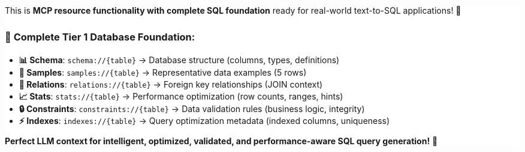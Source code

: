 This is **MCP resource functionality with complete SQL foundation** ready for real-world text-to-SQL applications! 🚀

### 🎯 **Complete Tier 1 Database Foundation:**
- **📊 Schema**: `schema://{table}` → Database structure (columns, types, definitions)
- **📝 Samples**: `samples://{table}` → Representative data examples (5 rows)
- **🔗 Relations**: `relations://{table}` → Foreign key relationships (JOIN context)
- **📈 Stats**: `stats://{table}` → Performance optimization (row counts, ranges, hints)
- **🔒 Constraints**: `constraints://{table}` → Data validation rules (business logic, integrity)
- **⚡ Indexes**: `indexes://{table}` → Query optimization metadata (indexed columns, uniqueness)

**Perfect LLM context for intelligent, optimized, validated, and performance-aware SQL query generation!** 🎯
